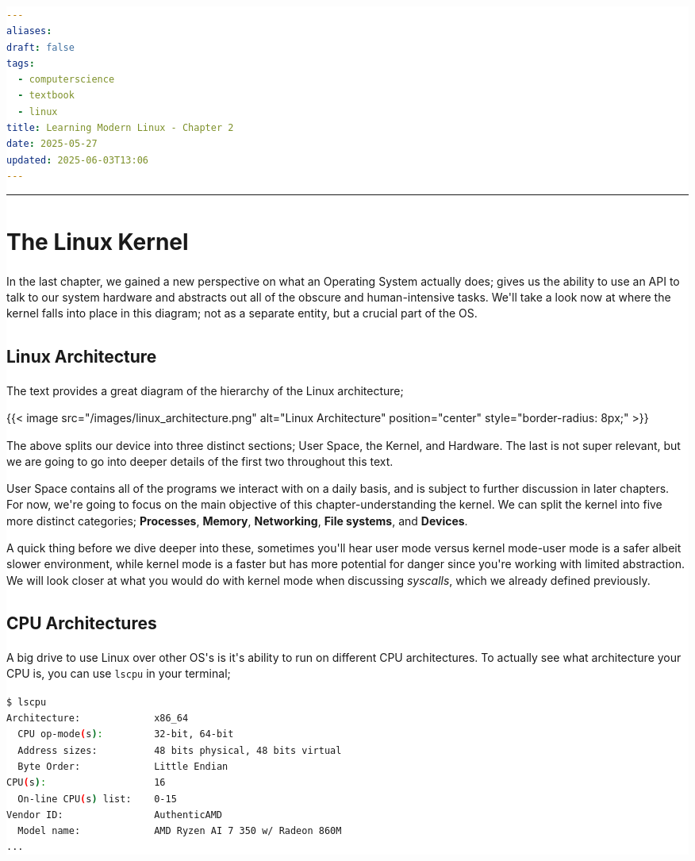 ```yaml
---
aliases:
draft: false
tags:
  - computerscience
  - textbook
  - linux
title: Learning Modern Linux - Chapter 2
date: 2025-05-27
updated: 2025-06-03T13:06
---
```


---

# The Linux Kernel

In the last chapter, we gained a new perspective on what an Operating System actually does; gives us the ability to use an API to talk to our system hardware and abstracts out all of the obscure and human-intensive tasks. We'll take a look now at where the kernel falls into place in this diagram; not as a separate entity, but a crucial part of the OS.

## Linux Architecture

The text provides a great diagram of the hierarchy of the Linux architecture;

{{< image src="/images/linux_architecture.png" alt="Linux Architecture" position="center" style="border-radius: 8px;" >}}

The above splits our device into three distinct sections; User Space, the Kernel, and Hardware. The last is not super relevant, but we are going to go into deeper details of the first two throughout this text.

User Space contains all of the programs we interact with on a daily basis, and is subject to further discussion in later chapters. For now, we're going to focus on the main objective of this chapter-understanding the kernel. We can split the kernel into five more distinct categories; **Processes**, **Memory**, **Networking**, **File systems**, and **Devices**.

A quick thing before we dive deeper into these, sometimes you'll hear user mode versus kernel mode-user mode is a safer albeit slower environment, while kernel mode is a faster but has more potential for danger since you're working with limited abstraction. We will look closer at what you would do with kernel mode when discussing _syscalls_, which we already defined previously.

## CPU Architectures

A big drive to use Linux over other OS's is it's ability to run on different CPU architectures. To actually see what architecture your CPU is, you can use `lscpu` in your terminal;

```bash
$ lscpu
Architecture:             x86_64
  CPU op-mode(s):         32-bit, 64-bit
  Address sizes:          48 bits physical, 48 bits virtual
  Byte Order:             Little Endian
CPU(s):                   16
  On-line CPU(s) list:    0-15
Vendor ID:                AuthenticAMD
  Model name:             AMD Ryzen AI 7 350 w/ Radeon 860M
...
```
